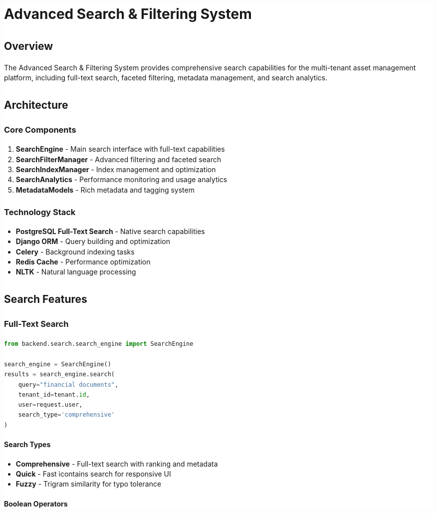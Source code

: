 # Advanced Search & Filtering System

## Overview

The Advanced Search & Filtering System provides comprehensive search capabilities for the multi-tenant asset management platform, including full-text search, faceted filtering, metadata management, and search analytics.

## Architecture

### Core Components

1. **SearchEngine** - Main search interface with full-text capabilities
2. **SearchFilterManager** - Advanced filtering and faceted search
3. **SearchIndexManager** - Index management and optimization
4. **SearchAnalytics** - Performance monitoring and usage analytics
5. **MetadataModels** - Rich metadata and tagging system

### Technology Stack

- **PostgreSQL Full-Text Search** - Native search capabilities
- **Django ORM** - Query building and optimization
- **Celery** - Background indexing tasks
- **Redis Cache** - Performance optimization
- **NLTK** - Natural language processing

## Search Features

### Full-Text Search

```python
from backend.search.search_engine import SearchEngine

search_engine = SearchEngine()
results = search_engine.search(
    query="financial documents",
    tenant_id=tenant.id,
    user=request.user,
    search_type='comprehensive'
)
```

#### Search Types

- **Comprehensive** - Full-text search with ranking and metadata
- **Quick** - Fast icontains search for responsive UI
- **Fuzzy** - Trigram similarity for typo tolerance

#### Boolean Operators
